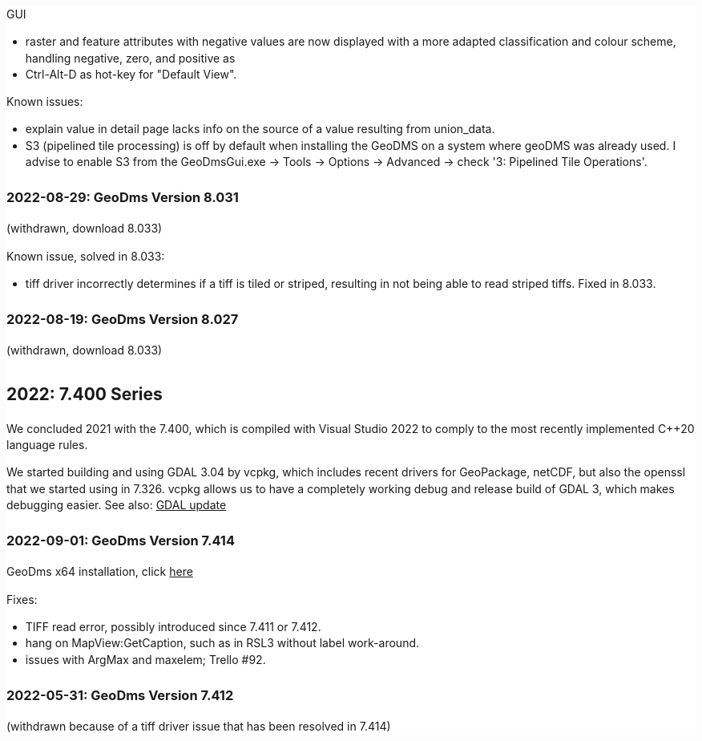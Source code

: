 GUI

-   raster and feature attributes with negative values are now displayed
    with a more adapted classification and colour scheme, handling
    negative, zero, and positive as
-   Ctrl-Alt-D as hot-key for "Default View".

Known issues:

-   explain value in detail page lacks info on the source of a value
    resulting from union_data.
-   S3 (pipelined tile processing) is off by default when installing the
    GeoDMS on a system where geoDMS was already used. I advise to enable
    S3 from the GeoDmsGui.exe -\> Tools -\> Options -\> Advanced -\>
    check '3: Pipelined Tile Operations'.

### 2022-08-29: GeoDms Version 8.031

(withdrawn, download 8.033)

Known issue, solved in 8.033:

-   tiff driver incorrectly determines if a tiff is tiled or striped,
    resulting in not being able to read striped tiffs. Fixed in 8.033.

### 2022-08-19: GeoDms Version 8.027

(withdrawn, download 8.033)

## 2022: 7.400 Series

We concluded 2021 with the 7.400, which is compiled with Visual Studio
2022 to comply to the most recently implemented C++20 language rules.

We started building and using GDAL 3.04 by vcpkg, which includes recent
drivers for GeoPackage, netCDF, but also the openssl that we started
using in 7.326. vcpkg allows us to have a completely working debug and
release build of GDAL 3, which makes debugging easier. See also: [GDAL
update](GDAL_update "wikilink")

### 2022-09-01: GeoDms Version 7.414

GeoDms x64 installation, click
[here](https://www.geodms.nl/downloads/Setup/GeoDms7414-Setup-x64.exe)

Fixes:

-   TIFF read error, possibly introduced since 7.411 or 7.412.
-   hang on MapView:GetCaption, such as in RSL3 without label
    work-around.
-   issues with ArgMax and maxelem; Trello #92.

### 2022-05-31: GeoDms Version 7.412

(withdrawn because of a tiff driver issue that has been resolved in
7.414)
